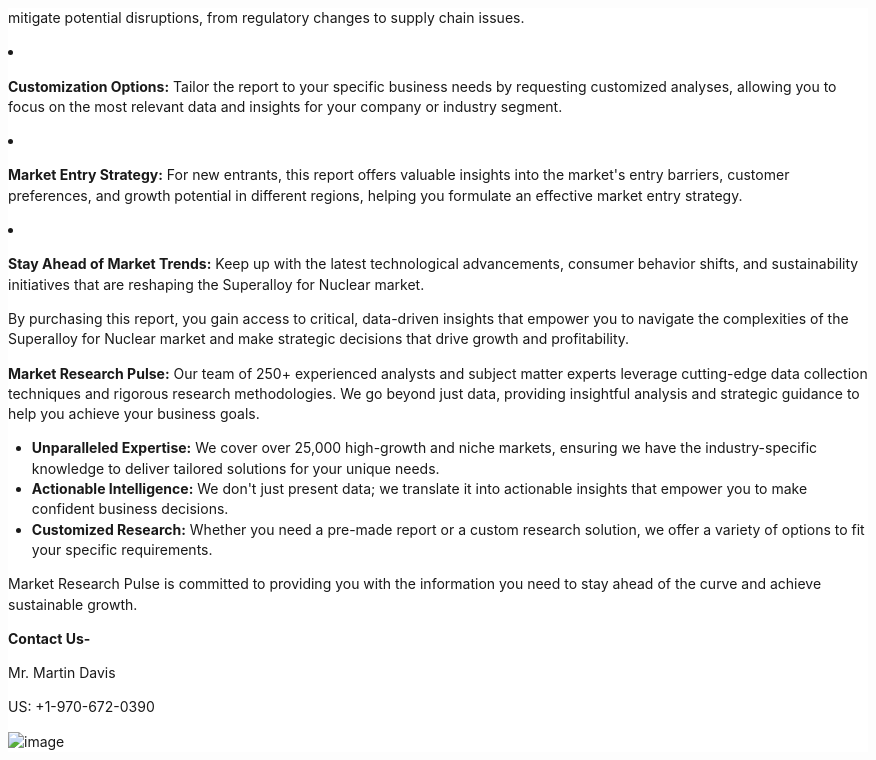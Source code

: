 mitigate potential disruptions, from regulatory changes to supply chain issues.</p></li><li><p><strong>Customization Options:</strong> Tailor the report to your specific business needs by requesting customized analyses, allowing you to focus on the most relevant data and insights for your company or industry segment.</p></li><li><p><strong>Market Entry Strategy:</strong> For new entrants, this report offers valuable insights into the market's entry barriers, customer preferences, and growth potential in different regions, helping you formulate an effective market entry strategy.</p></li><li><p><strong>Stay Ahead of Market Trends:</strong> Keep up with the latest technological advancements, consumer behavior shifts, and sustainability initiatives that are reshaping the Superalloy for Nuclear market.</p></li></ol><p>By purchasing this report, you gain access to critical, data-driven insights that empower you to navigate the complexities of the Superalloy for Nuclear market and make strategic decisions that drive growth and profitability.</p><p><strong>Market Research Pulse:</strong>&nbsp;Our team of 250+ experienced analysts and subject matter experts leverage cutting-edge data collection techniques and rigorous research methodologies. We go beyond just data, providing insightful analysis and strategic guidance to help you achieve your business goals.</p><ul><li><strong>Unparalleled Expertise:</strong>&nbsp;We cover over 25,000 high-growth and niche markets, ensuring we have the industry-specific knowledge to deliver tailored solutions for your unique needs.</li><li><strong>Actionable Intelligence:</strong>&nbsp;We don't just present data; we translate it into actionable insights that empower you to make confident business decisions.</li><li><strong>Customized Research:</strong>&nbsp;Whether you need a pre-made report or a custom research solution, we offer a variety of options to fit your specific requirements.</li></ul><p>Market Research Pulse is committed to providing you with the information you need to stay ahead of the curve and achieve sustainable growth.</p><p><strong>Contact Us-</strong></p><p>Mr. Martin Davis</p><p>US: +1-970-672-0390</p>
![image](https://github.com/user-attachments/assets/f2765e4b-4185-4710-bf67-9b8c367f7a36)
